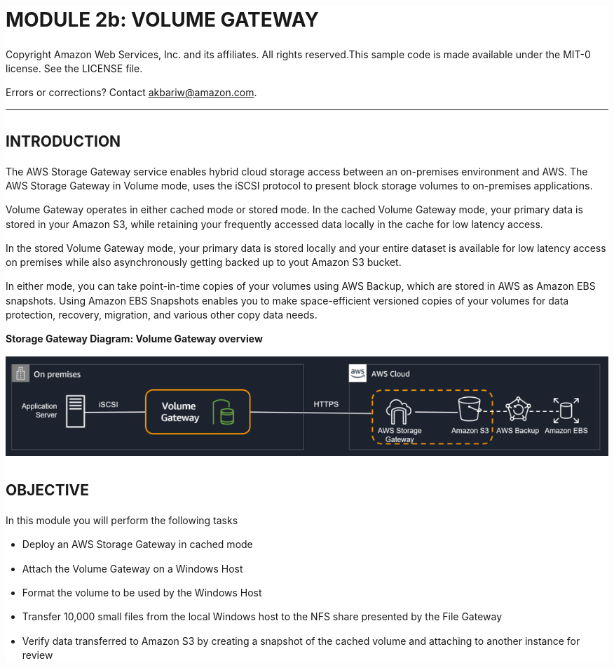 MODULE 2b: VOLUME GATEWAY
==========================
Copyright Amazon Web Services, Inc. and its affiliates. All rights reserved.This sample code is made available under the MIT-0 license. See the LICENSE file.

Errors or corrections? Contact akbariw@amazon.com.

-------------------------------------------------------------------------------

**INTRODUCTION**
-------------------
The AWS Storage Gateway service enables hybrid cloud storage access between an
on-premises environment and AWS. The AWS Storage Gateway in Volume mode, uses the iSCSI protocol 
to present block storage volumes to on-premises applications. 

Volume Gateway operates in either cached mode or stored mode.
In the cached Volume Gateway mode, your primary data is stored in your Amazon S3, while retaining your frequently accessed data locally in the cache for low latency access. 

In the stored Volume Gateway mode, your primary data is stored locally and your entire dataset is available for low latency access on premises while also asynchronously getting backed up to yout Amazon S3 bucket. 

In either mode, you can take point-in-time copies of your volumes using AWS Backup, which are stored in AWS as Amazon EBS snapshots. Using Amazon EBS Snapshots enables you to make space-efficient versioned copies of your volumes for data protection, recovery, migration, and various other copy data needs.

**Storage Gateway Diagram: Volume Gateway overview**
<br/>

<img src="images/volume-gateway-diagram.png">

<br>

**OBJECTIVE**
-------------------

In this module you will perform the following tasks

-   Deploy an AWS Storage Gateway in cached mode

-   Attach the Volume Gateway on a Windows Host

-   Format the volume to be used by the Windows Host

-   Transfer 10,000 small files from the local Windows host to the NFS share presented by the File Gateway

-   Verify data transferred to Amazon S3 by creating a snapshot of the cached volume and attaching to another instance for review
